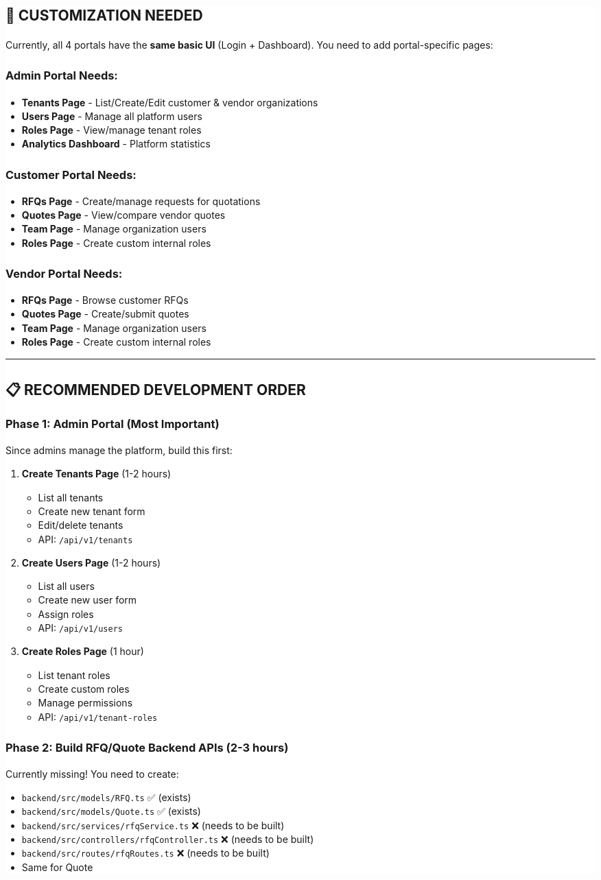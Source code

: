 
## 🎨 **CUSTOMIZATION NEEDED**

Currently, all 4 portals have the **same basic UI** (Login + Dashboard). You need to add portal-specific pages:

### Admin Portal Needs:
- **Tenants Page** - List/Create/Edit customer & vendor organizations
- **Users Page** - Manage all platform users
- **Roles Page** - View/manage tenant roles
- **Analytics Dashboard** - Platform statistics

### Customer Portal Needs:
- **RFQs Page** - Create/manage requests for quotations
- **Quotes Page** - View/compare vendor quotes
- **Team Page** - Manage organization users
- **Roles Page** - Create custom internal roles

### Vendor Portal Needs:
- **RFQs Page** - Browse customer RFQs
- **Quotes Page** - Create/submit quotes
- **Team Page** - Manage organization users
- **Roles Page** - Create custom internal roles

---

## 📋 **RECOMMENDED DEVELOPMENT ORDER**

### Phase 1: Admin Portal (Most Important)
Since admins manage the platform, build this first:

1. **Create Tenants Page** (1-2 hours)
   - List all tenants
   - Create new tenant form
   - Edit/delete tenants
   - API: `/api/v1/tenants`

2. **Create Users Page** (1-2 hours)
   - List all users
   - Create new user form
   - Assign roles
   - API: `/api/v1/users`

3. **Create Roles Page** (1 hour)
   - List tenant roles
   - Create custom roles
   - Manage permissions
   - API: `/api/v1/tenant-roles`

### Phase 2: Build RFQ/Quote Backend APIs (2-3 hours)
Currently missing! You need to create:
- `backend/src/models/RFQ.ts` ✅ (exists)
- `backend/src/models/Quote.ts` ✅ (exists)
- `backend/src/services/rfqService.ts` ❌ (needs to be built)
- `backend/src/controllers/rfqController.ts` ❌ (needs to be built)
- `backend/src/routes/rfqRoutes.ts` ❌ (needs to be built)
- Same for Quote
